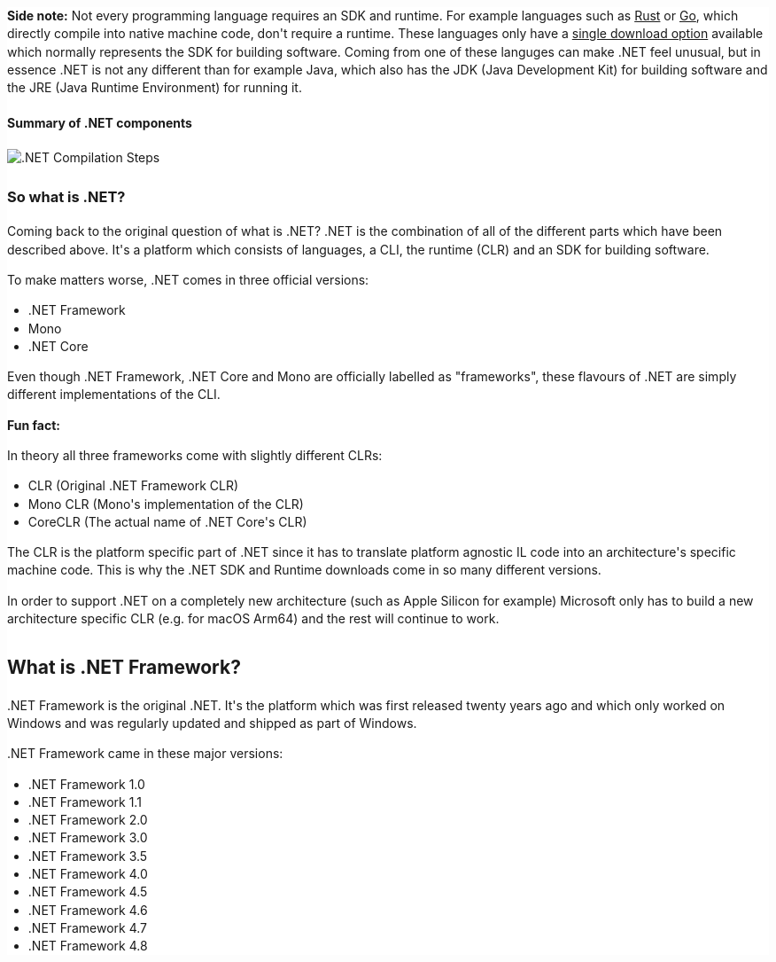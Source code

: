 <div class="tip"><p><strong>Side note:</strong> Not every programming language requires an SDK and runtime. For example languages such as <a href="https://www.rust-lang.org" target="_blank">Rust</a> or <a href="https://golang.org" target="_blank">Go</a>, which directly compile into native machine code, don't require a runtime. These languages only have a <a href="https://golang.org/dl/" target="_blank">single download option</a> available which normally represents the SDK for building software. Coming from one of these languges can make .NET feel unusual, but in essence .NET is not any different than for example Java, which also has the JDK (Java Development Kit) for building software and the JRE (Java Runtime Environment) for running it.</p></div>

#### Summary of .NET components

![.NET Compilation Steps](https://cdn.dusted.codes/images/blog-posts/2021-05-06/dotnet-compilation-steps.svg)

### So what is .NET?

Coming back to the original question of what is .NET? .NET is the combination of all of the different parts which have been described above. It's a platform which consists of languages, a CLI, the runtime (CLR) and an SDK for building software.

To make matters worse, .NET comes in three official versions:

- .NET Framework
- Mono
- .NET Core

Even though .NET Framework, .NET Core and Mono are officially labelled as "frameworks", these flavours of .NET are simply different implementations of the CLI.

<div class="tip">
<strong>Fun fact:</strong>
<p>In theory all three frameworks come with slightly different CLRs:</p>
<ul>
<li>CLR (Original .NET Framework CLR)</li>
<li>Mono CLR (Mono's implementation of the CLR)</li>
<li>CoreCLR (The actual name of .NET Core's CLR)</li>
</ul>
<p>The CLR is the platform specific part of .NET since it has to translate platform agnostic IL code into an architecture's specific machine code. This is why the .NET SDK and Runtime downloads come in so many different versions.</p><p>In order to support .NET on a completely new architecture (such as Apple Silicon for example) Microsoft only has to build a new architecture specific CLR (e.g. for macOS Arm64) and the rest will continue to work.</p>
</div>

## What is .NET Framework?

.NET Framework is the original .NET. It's the platform which was first released twenty years ago and which only worked on Windows and was regularly updated and shipped as part of Windows.

.NET Framework came in these major versions:

- .NET Framework 1.0
- .NET Framework 1.1
- .NET Framework 2.0
- .NET Framework 3.0
- .NET Framework 3.5
- .NET Framework 4.0
- .NET Framework 4.5
- .NET Framework 4.6
- .NET Framework 4.7
- .NET Framework 4.8
